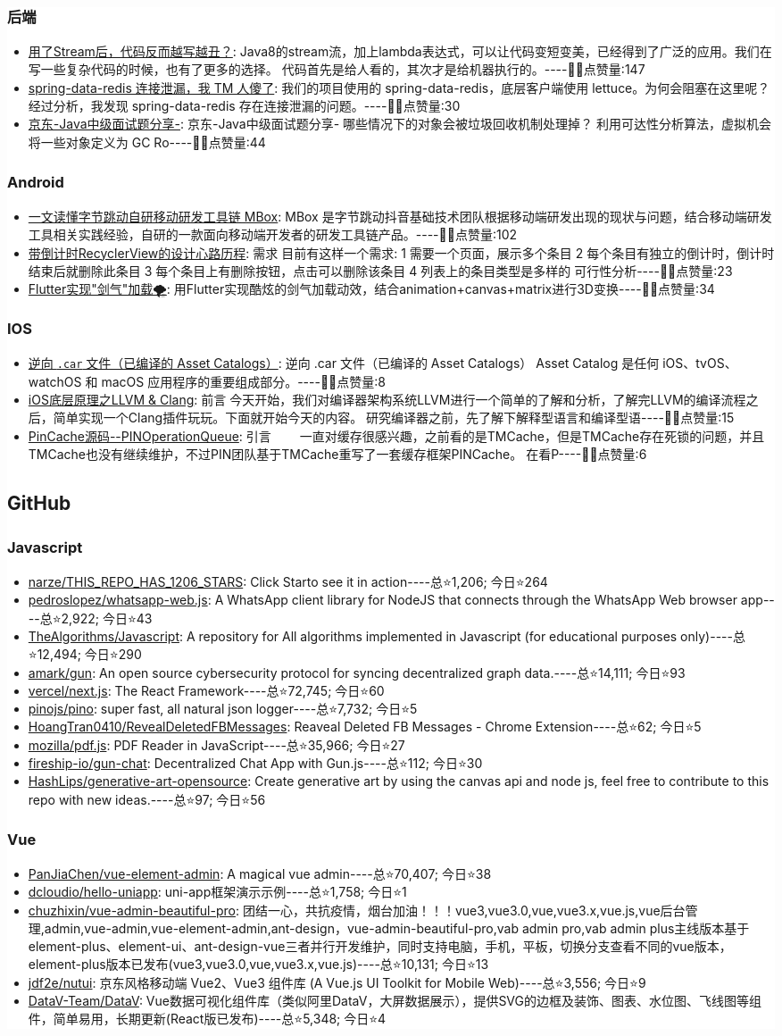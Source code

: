 ### 后端 
- [用了Stream后，代码反而越写越丑？](https://juejin.cn/post/7002396839928397855): Java8的stream流，加上lambda表达式，可以让代码变短变美，已经得到了广泛的应用。我们在写一些复杂代码的时候，也有了更多的选择。 代码首先是给人看的，其次才是给机器执行的。----👍🏻点赞量:147 
- [spring-data-redis 连接泄漏，我 TM 人傻了](https://juejin.cn/post/7002033550589427720): 我们的项目使用的 spring-data-redis，底层客户端使用 lettuce。为何会阻塞在这里呢？经过分析，我发现 spring-data-redis 存在连接泄漏的问题。----👍🏻点赞量:30 
- [京东-Java中级面试题分享-](https://juejin.cn/post/7002398964825882631): 京东-Java中级面试题分享- 哪些情况下的对象会被垃圾回收机制处理掉？ 利用可达性分析算法，虚拟机会将一些对象定义为 GC Ro----👍🏻点赞量:44 

### Android 
- [一文读懂字节跳动自研移动研发工具链 MBox](https://juejin.cn/post/7002062499851796488): MBox 是字节跳动抖音基础技术团队根据移动端研发出现的现状与问题，结合移动端研发工具相关实践经验，自研的一款面向移动端开发者的研发工具链产品。----👍🏻点赞量:102 
- [带倒计时RecyclerView的设计心路历程](https://juejin.cn/post/7002894370068234253): 需求 目前有这样一个需求: 1 需要一个页面，展示多个条目 2 每个条目有独立的倒计时，倒计时结束后就删除此条目 3 每个条目上有删除按钮，点击可以删除该条目 4 列表上的条目类型是多样的 可行性分析----👍🏻点赞量:23 
- [Flutter实现"剑气"加载🌪️](https://juejin.cn/post/7002977635206692901): 用Flutter实现酷炫的剑气加载动效，结合animation+canvas+matrix进行3D变换----👍🏻点赞量:34 

### IOS 
- [逆向 `.car` 文件（已编译的 Asset Catalogs）](https://juejin.cn/post/7002491722550919198): 逆向 .car 文件（已编译的 Asset Catalogs） Asset Catalog 是任何 iOS、tvOS、watchOS 和 macOS 应用程序的重要组成部分。----👍🏻点赞量:8 
- [iOS底层原理之LLVM & Clang](https://juejin.cn/post/7002520678830342152): 前言 今天开始，我们对编译器架构系统LLVM进行一个简单的了解和分析，了解完LLVM的编译流程之后，简单实现一个Clang插件玩玩。下面就开始今天的内容。 研究编译器之前，先了解下解释型语言和编译型语----👍🏻点赞量:15 
- [PinCache源码--PINOperationQueue](https://juejin.cn/post/7002521397155069989): 引言   一直对缓存很感兴趣，之前看的是TMCache，但是TMCache存在死锁的问题，并且TMCache也没有继续维护，不过PIN团队基于TMCache重写了一套缓存框架PINCache。 在看P----👍🏻点赞量:6 


## GitHub 
### Javascript 
- [narze/THIS_REPO_HAS_1206_STARS](https://github.com/narze/THIS_REPO_HAS_1206_STARS): Click Starto see it in action----总⭐️1,206; 今日⭐️264 
- [pedroslopez/whatsapp-web.js](https://github.com/pedroslopez/whatsapp-web.js): A WhatsApp client library for NodeJS that connects through the WhatsApp Web browser app----总⭐️2,922; 今日⭐️43 
- [TheAlgorithms/Javascript](https://github.com/TheAlgorithms/Javascript): A repository for All algorithms implemented in Javascript (for educational purposes only)----总⭐️12,494; 今日⭐️290 
- [amark/gun](https://github.com/amark/gun): An open source cybersecurity protocol for syncing decentralized graph data.----总⭐️14,111; 今日⭐️93 
- [vercel/next.js](https://github.com/vercel/next.js): The React Framework----总⭐️72,745; 今日⭐️60 
- [pinojs/pino](https://github.com/pinojs/pino): super fast, all natural json logger----总⭐️7,732; 今日⭐️5 
- [HoangTran0410/RevealDeletedFBMessages](https://github.com/HoangTran0410/RevealDeletedFBMessages): Reaveal Deleted FB Messages - Chrome Extension----总⭐️62; 今日⭐️5 
- [mozilla/pdf.js](https://github.com/mozilla/pdf.js): PDF Reader in JavaScript----总⭐️35,966; 今日⭐️27 
- [fireship-io/gun-chat](https://github.com/fireship-io/gun-chat): Decentralized Chat App with Gun.js----总⭐️112; 今日⭐️30 
- [HashLips/generative-art-opensource](https://github.com/HashLips/generative-art-opensource): Create generative art by using the canvas api and node js, feel free to contribute to this repo with new ideas.----总⭐️97; 今日⭐️56 

### Vue 
- [PanJiaChen/vue-element-admin](https://github.com/PanJiaChen/vue-element-admin): A magical vue admin----总⭐️70,407; 今日⭐️38 
- [dcloudio/hello-uniapp](https://github.com/dcloudio/hello-uniapp): uni-app框架演示示例----总⭐️1,758; 今日⭐️1 
- [chuzhixin/vue-admin-beautiful-pro](https://github.com/chuzhixin/vue-admin-beautiful-pro): 团结一心，共抗疫情，烟台加油！！！vue3,vue3.0,vue,vue3.x,vue.js,vue后台管理,admin,vue-admin,vue-element-admin,ant-design，vue-admin-beautiful-pro,vab admin pro,vab admin plus主线版本基于element-plus、element-ui、ant-design-vue三者并行开发维护，同时支持电脑，手机，平板，切换分支查看不同的vue版本，element-plus版本已发布(vue3,vue3.0,vue,vue3.x,vue.js)----总⭐️10,131; 今日⭐️13 
- [jdf2e/nutui](https://github.com/jdf2e/nutui): 京东风格移动端 Vue2、Vue3 组件库 (A Vue.js UI Toolkit for Mobile Web)----总⭐️3,556; 今日⭐️9 
- [DataV-Team/DataV](https://github.com/DataV-Team/DataV): Vue数据可视化组件库（类似阿里DataV，大屏数据展示），提供SVG的边框及装饰、图表、水位图、飞线图等组件，简单易用，长期更新(React版已发布)----总⭐️5,348; 今日⭐️4 